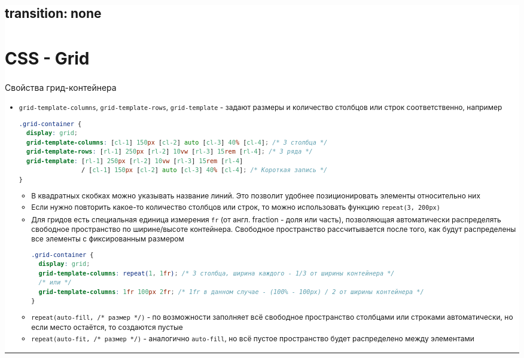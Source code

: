 transition: none
---

<style scoped>
  li, li p {
    margin-top: 4px;
    font-size: 12px;
    line-height: 1.1rem;
    margin-bottom: 4px;
  }

  div {
    --slidev-code-font-size: 9px;
    --slidev-code-line-height: 12px;
  }
</style>

# CSS - Grid

Свойства грид-контейнера

- `grid-template-columns`, `grid-template-rows`, `grid-template` - задают размеры и количество столбцов или строк соответственно, например

  ```css
  .grid-container {
    display: grid;
    grid-template-columns: [cl-1] 150px [cl-2] auto [cl-3] 40% [cl-4]; /* 3 столбца */
    grid-template-rows: [rl-1] 250px [rl-2] 10vw [rl-3] 15rem [rl-4]; /* 3 ряда */
    grid-template: [rl-1] 250px [rl-2] 10vw [rl-3] 15rem [rl-4]
                   / [cl-1] 150px [cl-2] auto [cl-3] 40% [cl-4]; /* Короткая запись */
  }
  ```
  - В квадратных скобках можно указывать название линий. Это позволит удобнее позиционировать элементы относительно них
  - Если нужно повторить какое-то количество столбцов или строк, то можно использовать функцию `repeat(3, 200px)`
  - Для гридов есть специальная единица измерения `fr` (от англ. fraction - доля или часть), позволяющая автоматически распределять свободное пространство по ширине/высоте контейнера. Свободное пространство рассчитывается после того, как будут распределены все элементы с фиксированным размером
    ```css
    .grid-container {
      display: grid;
      grid-template-columns: repeat(1, 1fr); /* 3 столбца, ширина каждого - 1/3 от ширины контейнера */
      /* или */
      grid-template-columns: 1fr 100px 2fr; /* 1fr в данном случае - (100% - 100px) / 2 от ширины контейнера */
    }
    ```
  - `repeat(auto-fill, /* размер */)` - по возможности заполняет всё свободное пространство столбцами или строками автоматически, но если место остаётся, то создаются пустые
  - `repeat(auto-fit, /* размер */)` - аналогично `auto-fill`, но всё пустое пространство будет распределено между элементами

---